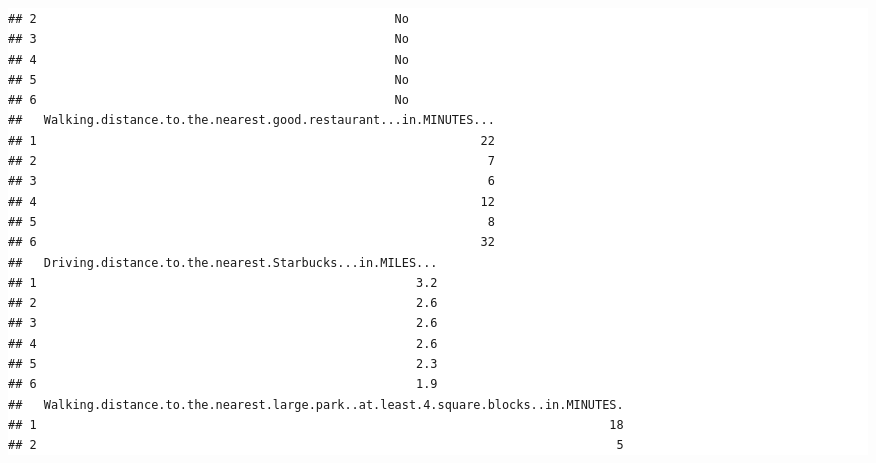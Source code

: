     ## 2                                                  No
    ## 3                                                  No
    ## 4                                                  No
    ## 5                                                  No
    ## 6                                                  No
    ##   Walking.distance.to.the.nearest.good.restaurant...in.MINUTES...
    ## 1                                                              22
    ## 2                                                               7
    ## 3                                                               6
    ## 4                                                              12
    ## 5                                                               8
    ## 6                                                              32
    ##   Driving.distance.to.the.nearest.Starbucks...in.MILES...
    ## 1                                                     3.2
    ## 2                                                     2.6
    ## 3                                                     2.6
    ## 4                                                     2.6
    ## 5                                                     2.3
    ## 6                                                     1.9
    ##   Walking.distance.to.the.nearest.large.park..at.least.4.square.blocks..in.MINUTES.
    ## 1                                                                                18
    ## 2                                                                                 5